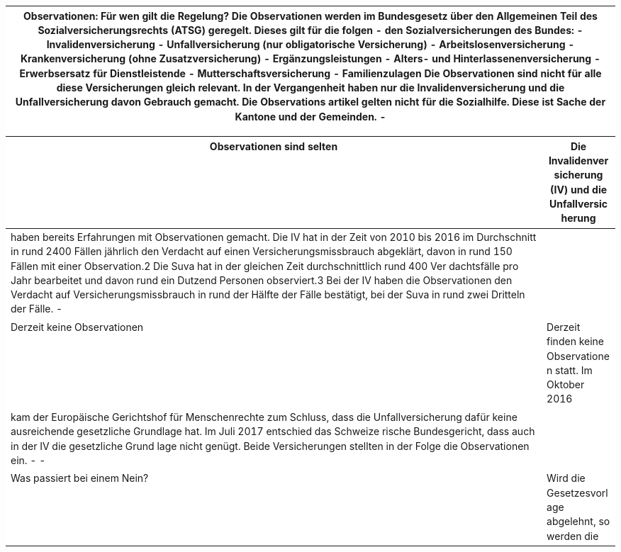 | Observationen: Für wen gilt die Regelung? Die Observationen werden im Bundesgesetz über den Allgemeinen Teil  des Sozialversicherungsrechts (ATSG) geregelt. Dieses gilt für die folgen - den Sozialversicherungen des Bundes: - Invalidenversicherung - Unfallversicherung (nur obligatorische Versicherung) - Arbeitslosenversicherung - Krankenversicherung (ohne Zusatzversicherung) - Ergänzungsleistungen - Alters- und Hinterlassenenversicherung - Erwerbsersatz für Dienstleistende - Mutterschaftsversicherung - Familienzulagen Die Observationen sind nicht für alle diese Versicherungen gleich  relevant. In der Vergangenheit haben nur die Invalidenversicherung  und die Unfallversicherung davon Gebrauch gemacht. Die Observations artikel gelten nicht für die Sozialhilfe. Diese ist Sache der Kantone und  der Gemeinden. -   |
|-----------------------------------------------------------------------------------------------------------------------------------------------------------------------------------------------------------------------------------------------------------------------------------------------------------------------------------------------------------------------------------------------------------------------------------------------------------------------------------------------------------------------------------------------------------------------------------------------------------------------------------------------------------------------------------------------------------------------------------------------------------------------------------------------------------------------------------------------------|

| Observationen  sind selten                                                                                                                                                                                                                                                                                                                                                                                                                                                                                                                                                          | Die Invalidenversicherung (IV) und die Unfallversicherung   |
|-------------------------------------------------------------------------------------------------------------------------------------------------------------------------------------------------------------------------------------------------------------------------------------------------------------------------------------------------------------------------------------------------------------------------------------------------------------------------------------------------------------------------------------------------------------------------------------|-------------------------------------------------------------|
| haben bereits Erfahrungen mit Observationen gemacht. Die IV  hat in der Zeit von 2010 bis 2016 im Durchschnitt in rund 2400  Fällen jährlich den Verdacht auf einen Versicherungsmissbrauch  abgeklärt, davon in rund 150 Fällen mit einer Observation.2   Die Suva hat in der gleichen Zeit durchschnittlich rund 400 Ver dachtsfälle pro Jahr bearbeitet und davon rund ein Dutzend  Personen observiert.3  Bei der IV haben die Observationen den  Verdacht auf Versicherungsmissbrauch in rund der Hälfte der  Fälle bestätigt, bei der Suva in rund zwei Dritteln der Fälle. - |                                                             |
| Derzeit keine  Observationen                                                                                                                                                                                                                                                                                                                                                                                                                                                                                                                                                        | Derzeit finden keine Observationen statt. Im Oktober 2016   |
| kam der Europäische Gerichtshof für Menschenrechte zum  Schluss, dass die Unfallversicherung dafür keine ausreichende  gesetzliche Grundlage hat. Im Juli 2017 entschied das Schweize rische Bundesgericht, dass auch in der IV die gesetzliche Grund lage nicht genügt. Beide Versicherungen stellten in der Folge  die Observationen ein. - -                                                                                                                                                                                                                                     |                                                             |
| Was passiert  bei einem Nein?                                                                                                                                                                                                                                                                                                                                                                                                                                                                                                                                                       | Wird die Gesetzesvorlage abgelehnt, so werden die           |